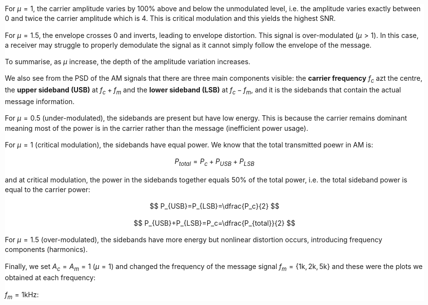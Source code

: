 For $\mu=1$, the carrier amplitude varies by 100% above and below the unmodulated level, i.e. the amplitude varies exactly between 0 and twice the carrier amplitude which is 4. This is critical modulation and this yields the highest SNR.

For $\mu=1.5$, the envelope crosses 0 and inverts, leading to envelope distortion. This signal is over-modulated ($\mu > 1$). In this case, a receiver may struggle to properly demodulate the signal as it cannot simply follow the envelope of the message.

To summarise, as $\mu$ increase, the depth of the amplitude variation increases.

We also see from the PSD of the AM signals that there are three main components visible: the **carrier frequency** $f_c$ azt the centre, the **upper sideband (USB)** at $f_c+f_m$ and the **lower sideband (LSB)** at $f_c-f_m$, and it is the sidebands that contain the actual message information.

For $\mu=0.5$ (under-modulated), the sidebands are present but have low energy. This is because the carrier remains dominant meaning most of the power is in the carrier rather than the message (inefficient power usage).

For $\mu=1$ (critical modulation), the sidebands have equal power. We know that the total transmitted poewr in AM is:

$$ P_{total}=P_c+P_{USB}+P_{LSB} $$

and at critical modulation, the power in the sidebands together equals 50% of the total power, i.e. the total sideband power is equal to the carrier power:

$$ P_{USB}=P_{LSB}=\dfrac{P_c}{2} $$

$$ P_{USB}+P_{LSB}=P_c=\dfrac{P_{total}}{2} $$

For $\mu=1.5$ (over-modulated), the sidebands have more energy but nonlinear distortion occurs, introducing frequency components (harmonics). 

Finally, we set $A_c=A_m=1$ ($\mu=1$) and changed the frequency of the message signal $f_m=\{1\text{k}, 2\text{k}, 5\text{k}\}$ and these were the plots we obtained at each frequency:

$f_m=1\text{kHz}$: